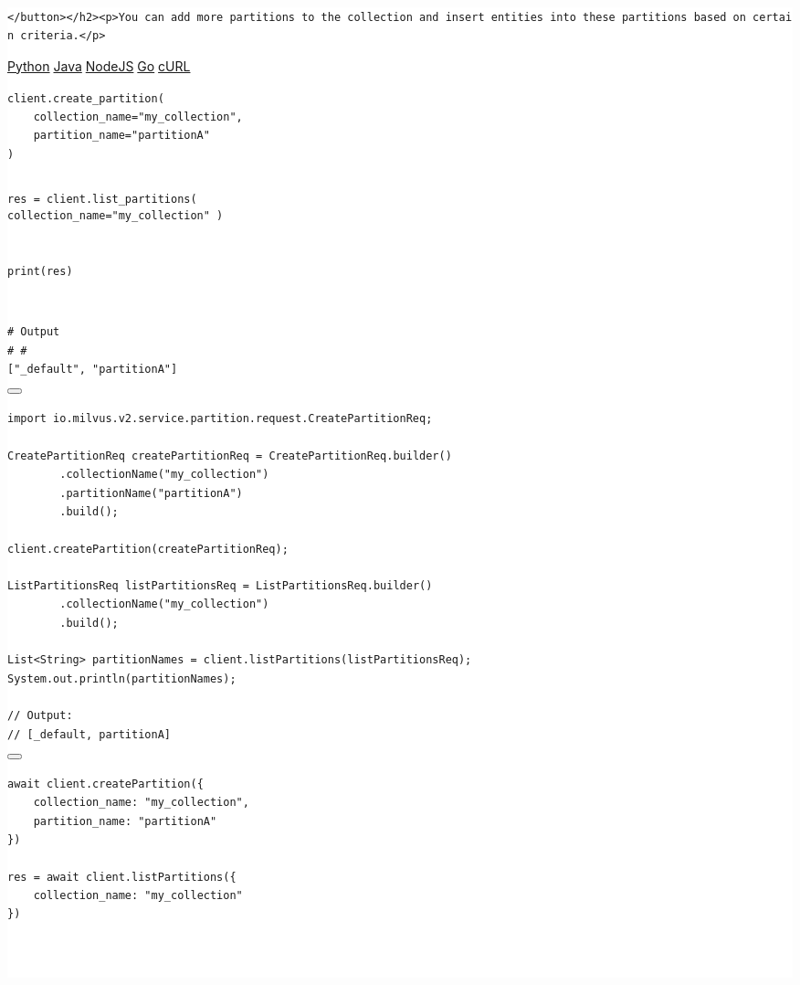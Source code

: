     </button></h2><p>You can add more partitions to the collection and insert entities into these partitions based on certain criteria.</p>
<div class="multipleCode">
    <a href="#python">Python</a>
    <a href="#java">Java</a>
    <a href="#javascript">NodeJS</a>
    <a href="#go">Go</a>
    <a href="#bash">cURL</a>
</div>
<pre><code translate="no" class="language-python">client.create_partition(
    collection_name=<span class="hljs-string">&quot;my_collection&quot;</span>,
    partition_name=<span class="hljs-string">&quot;partitionA&quot;</span>
)

res = client.list_partitions(
    collection_name=<span class="hljs-string">&quot;my_collection&quot;</span>
)

<span class="hljs-built_in">print</span>(res)

<span class="hljs-comment"># Output</span>
<span class="hljs-comment">#</span>
<span class="hljs-comment"># [&quot;_default&quot;, &quot;partitionA&quot;]</span>
<button class="copy-code-btn"></button></code></pre>
<pre><code translate="no" class="language-java"><span class="hljs-keyword">import</span> io.milvus.v2.service.partition.request.CreatePartitionReq;

<span class="hljs-type">CreatePartitionReq</span> <span class="hljs-variable">createPartitionReq</span> <span class="hljs-operator">=</span> CreatePartitionReq.builder()
        .collectionName(<span class="hljs-string">&quot;my_collection&quot;</span>)
        .partitionName(<span class="hljs-string">&quot;partitionA&quot;</span>)
        .build();

client.createPartition(createPartitionReq);

<span class="hljs-type">ListPartitionsReq</span> <span class="hljs-variable">listPartitionsReq</span> <span class="hljs-operator">=</span> ListPartitionsReq.builder()
        .collectionName(<span class="hljs-string">&quot;my_collection&quot;</span>)
        .build();

List&lt;String&gt; partitionNames = client.listPartitions(listPartitionsReq);
System.out.println(partitionNames);

<span class="hljs-comment">// Output:</span>
<span class="hljs-comment">// [_default, partitionA]</span>
<button class="copy-code-btn"></button></code></pre>
<pre><code translate="no" class="language-javascript"><span class="hljs-keyword">await</span> client.<span class="hljs-title function_">createPartition</span>({
    <span class="hljs-attr">collection_name</span>: <span class="hljs-string">&quot;my_collection&quot;</span>,
    <span class="hljs-attr">partition_name</span>: <span class="hljs-string">&quot;partitionA&quot;</span>
})

res = <span class="hljs-keyword">await</span> client.<span class="hljs-title function_">listPartitions</span>({
    <span class="hljs-attr">collection_name</span>: <span class="hljs-string">&quot;my_collection&quot;</span>
})
